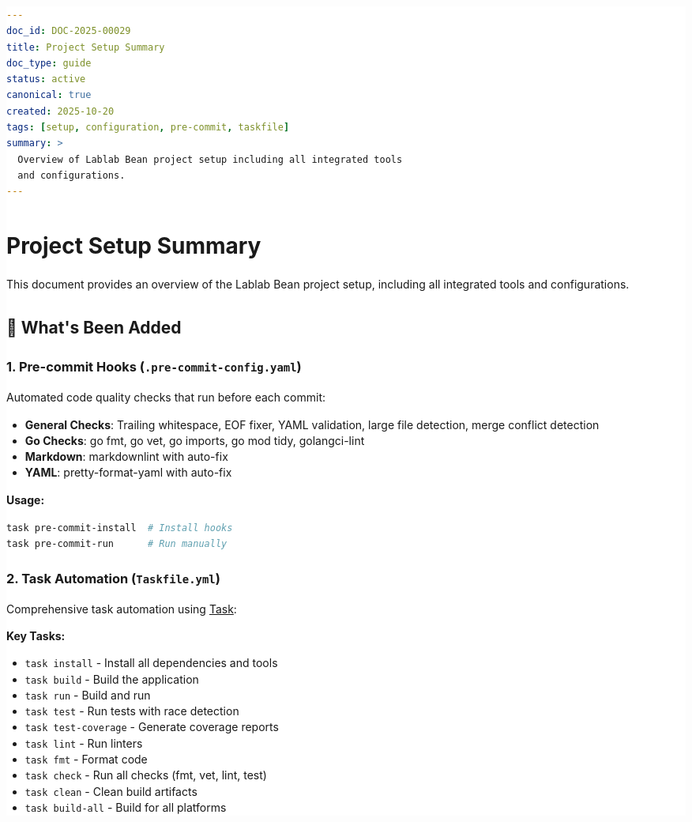 ```yaml
---
doc_id: DOC-2025-00029
title: Project Setup Summary
doc_type: guide
status: active
canonical: true
created: 2025-10-20
tags: [setup, configuration, pre-commit, taskfile]
summary: >
  Overview of Lablab Bean project setup including all integrated tools
  and configurations.
---
```


# Project Setup Summary

This document provides an overview of the Lablab Bean project setup, including all integrated tools and configurations.

## 🎯 What's Been Added

### 1. Pre-commit Hooks (`.pre-commit-config.yaml`)

Automated code quality checks that run before each commit:

- **General Checks**: Trailing whitespace, EOF fixer, YAML validation, large file detection, merge conflict detection
- **Go Checks**: go fmt, go vet, go imports, go mod tidy, golangci-lint
- **Markdown**: markdownlint with auto-fix
- **YAML**: pretty-format-yaml with auto-fix

**Usage:**
```bash
task pre-commit-install  # Install hooks
task pre-commit-run      # Run manually
```

### 2. Task Automation (`Taskfile.yml`)

Comprehensive task automation using [Task](https://taskfile.dev):

**Key Tasks:**
- `task install` - Install all dependencies and tools
- `task build` - Build the application
- `task run` - Build and run
- `task test` - Run tests with race detection
- `task test-coverage` - Generate coverage reports
- `task lint` - Run linters
- `task fmt` - Format code
- `task check` - Run all checks (fmt, vet, lint, test)
- `task clean` - Clean build artifacts
- `task build-all` - Build for all platforms
